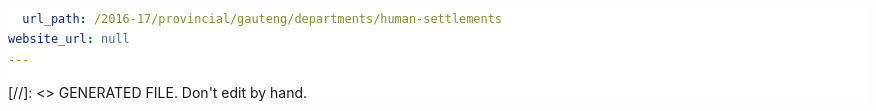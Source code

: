 ```yaml
  url_path: /2016-17/provincial/gauteng/departments/human-settlements
website_url: null
---
```

[//]: <> GENERATED FILE. Don't edit by hand.